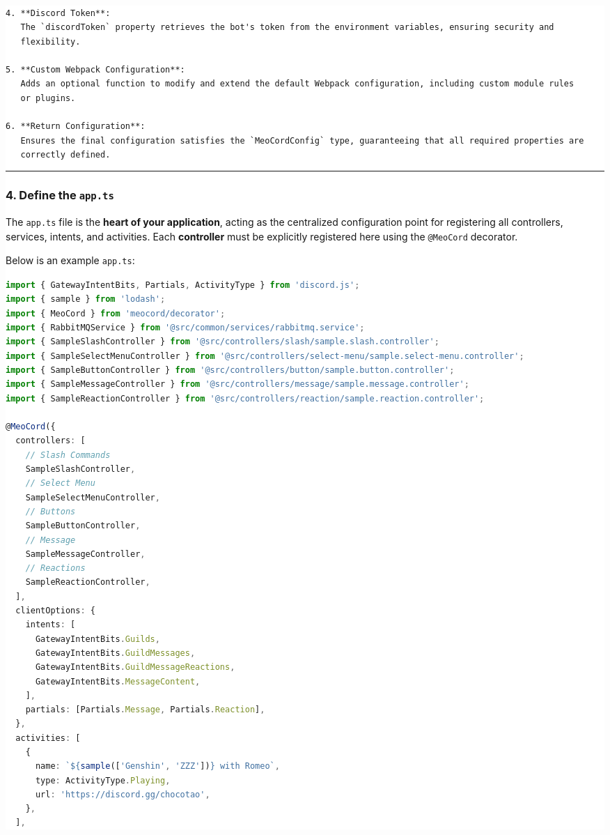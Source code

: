     4. **Discord Token**:  
       The `discordToken` property retrieves the bot's token from the environment variables, ensuring security and
       flexibility.

    5. **Custom Webpack Configuration**:  
       Adds an optional function to modify and extend the default Webpack configuration, including custom module rules
       or plugins.

    6. **Return Configuration**:  
       Ensures the final configuration satisfies the `MeoCordConfig` type, guaranteeing that all required properties are
       correctly defined.

---

### 4. Define the `app.ts`

The `app.ts` file is the **heart of your application**, acting as the centralized configuration point for registering all controllers, services, intents, and activities. Each **controller** must be explicitly registered here using the `@MeoCord` decorator.

Below is an example `app.ts`:

```typescript
import { GatewayIntentBits, Partials, ActivityType } from 'discord.js';
import { sample } from 'lodash';
import { MeoCord } from 'meocord/decorator';
import { RabbitMQService } from '@src/common/services/rabbitmq.service';
import { SampleSlashController } from '@src/controllers/slash/sample.slash.controller';
import { SampleSelectMenuController } from '@src/controllers/select-menu/sample.select-menu.controller';
import { SampleButtonController } from '@src/controllers/button/sample.button.controller';
import { SampleMessageController } from '@src/controllers/message/sample.message.controller';
import { SampleReactionController } from '@src/controllers/reaction/sample.reaction.controller';

@MeoCord({
  controllers: [
    // Slash Commands
    SampleSlashController,
    // Select Menu
    SampleSelectMenuController,
    // Buttons
    SampleButtonController,
    // Message
    SampleMessageController,
    // Reactions
    SampleReactionController,
  ],
  clientOptions: {
    intents: [
      GatewayIntentBits.Guilds,
      GatewayIntentBits.GuildMessages,
      GatewayIntentBits.GuildMessageReactions,
      GatewayIntentBits.MessageContent,
    ],
    partials: [Partials.Message, Partials.Reaction],
  },
  activities: [
    {
      name: `${sample(['Genshin', 'ZZZ'])} with Romeo`,
      type: ActivityType.Playing,
      url: 'https://discord.gg/chocotao',
    },
  ],
```